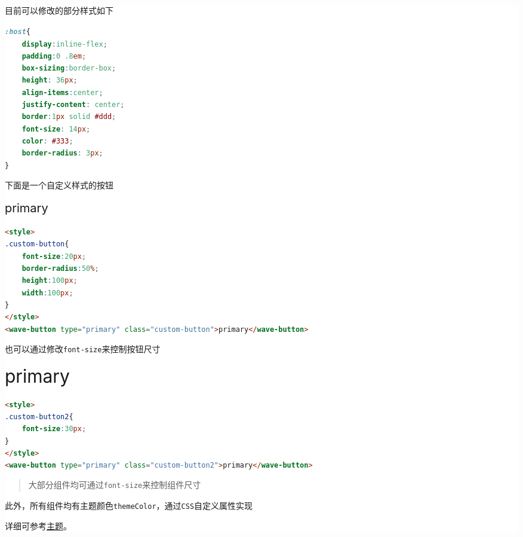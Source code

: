 目前可以修改的部分样式如下

```css
:host{ 
    display:inline-flex; 
    padding:0 .8em; 
    box-sizing:border-box; 
    height: 36px; 
    align-items:center;
    justify-content: center;
    border:1px solid #ddd; 
    font-size: 14px; 
    color: #333;  
    border-radius: 3px; 
}
```

下面是一个自定义样式的按钮

<style>
.custom-button{
    font-size:20px;
    border-radius:50%;
    height:100px;
    width:100px;
}
</style>
<wave-button type="primary" class="custom-button">primary</wave-button>

```html
<style>
.custom-button{
    font-size:20px;
    border-radius:50%;
    height:100px;
    width:100px;
}
</style>
<wave-button type="primary" class="custom-button">primary</wave-button>
```

也可以通过修改`font-size`来控制按钮尺寸

<style>
.custom-button2{
    font-size:30px;
}
</style>
<wave-button type="primary" class="custom-button2">primary</wave-button>

```html
<style>
.custom-button2{
    font-size:30px;
}
</style>
<wave-button type="primary" class="custom-button2">primary</wave-button>
```

> 大部分组件均可通过`font-size`来控制组件尺寸

此外，所有组件均有主题颜色`themeColor`，通过`CSS`自定义属性实现

详细可参考[主题](themeColor.md)。
